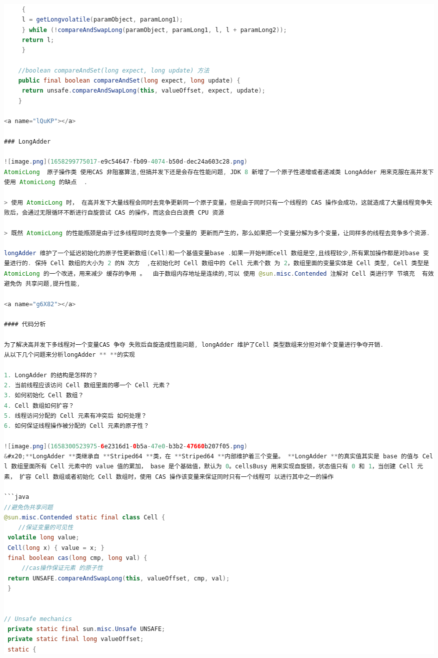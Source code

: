 ```java
     {
     l = getLongvolatile(paramObject, paramLong1);
     } while (!compareAndSwapLong(paramObject, paramLong1, l, l + paramLong2));
     return l;
     }

    //boolean compareAndSet(long expect, long update) 方法
    public final boolean compareAndSet(long expect, long update) {
     return unsafe.compareAndSwapLong(this, valueOffset, expect, update);
    }

<a name="lQuKP"></a>

### LongAdder

![image.png](1658299775017-e9c54647-fb09-4074-b50d-dec24a603c28.png)
AtomicLong  原子操作类 使用CAS 非阻塞算法,但搞并发下还是会存在性能问题, JDK 8 新增了一个原子性递增或者递减类 LongAdder 用来克服在高并发下使用 AtomicLong 的缺点  .

> 使用 AtomicLong 时， 在高并发下大量线程会同时去竞争更新同一个原子变量，但是由于同时只有一个线程的 CAS 操作会成功，这就造成了大量线程竞争失败后，会通过无限循环不断进行自旋尝试 CAS 的操作，而这会白白浪费 CPU 资源

> 既然 AtomicLong 的性能瓶颈是由于过多线程同时去竞争一个变量的 更新而产生的，那么如果把一个变量分解为多个变量，让同样多的线程去竞争多个资源.

longAdder 维护了一个延迟初始化的原子性更新数组(Cell)和一个基值变量base .如果一开始判断cell 数组是空,且线程较少,所有累加操作都是对base 变量进行的. 保持 Cell 数组的大小为 2 的N 次方  ,在初始化时 Cell 数组中的 Cell 元素个数 为 2，数组里面的变量实体是 Cell 类型, Cell 类型是 AtomicLong 的一个改进，用来减少 缓存的争用 。  由于数组内存地址是连续的,可以 使用 @sun.misc.Contended 注解对 Cell 类进行字 节填充  有效避免伪 共享问题,提升性能,

<a name="g6X82"></a>

#### 代码分析

为了解决高并发下多线程对一个变量CAS 争夺 失败后自旋造成性能问题, longAdder 维护了Cell 类型数组来分担对单个变量进行争夺开销.
从以下几个问题来分析longAdder ** **的实现

1. LongAdder 的结构是怎样的？
2. 当前线程应该访问 Cell 数组里面的哪一个 Cell 元素？
3. 如何初始化 Cell 数组？
4. Cell 数组如何扩容？
5. 线程访问分配的 Cell 元素有冲突后 如何处理？
6. 如何保证线程操作被分配的 Cell 元素的原子性？

![image.png](1658300523975-6e2316d1-0b5a-47e0-b3b2-47660b207f05.png)
&#x20;**LongAdder **类继承自 **Striped64 **类，在 **Striped64 **内部维护着三个变量。 **LongAdder **的真实值其实是 base 的值与 Cell 数组里面所有 Cell 元素中的 value 值的累加， base 是个基础值，默认为 0。cellsBusy 用来实现自旋锁，状态值只有 0 和 1，当创建 Cell 元素， 扩容 Cell 数组或者初始化 Cell 数组时，使用 CAS 操作该变量来保证同时只有一个线程可 以进行其中之一的操作

```java
//避免伪共享问题
@sun.misc.Contended static final class Cell {
    //保证变量的可见性
 volatile long value;
 Cell(long x) { value = x; }
 final boolean cas(long cmp, long val) {
     //cas操作保证元素 的原子性
 return UNSAFE.compareAndSwapLong(this, valueOffset, cmp, val);
 }
    
    
// Unsafe mechanics
 private static final sun.misc.Unsafe UNSAFE;
 private static final long valueOffset;
 static {
```